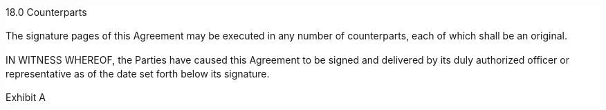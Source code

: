 18.0 Counterparts  
  
The signature pages of this Agreement may be executed in any number of counterparts, each of which shall be an original.  
  
IN WITNESS WHEREOF, the Parties have caused this Agreement to be signed and delivered by its duly authorized officer or representative as of the date set forth below its signature.  
  
Exhibit A  
  
  

